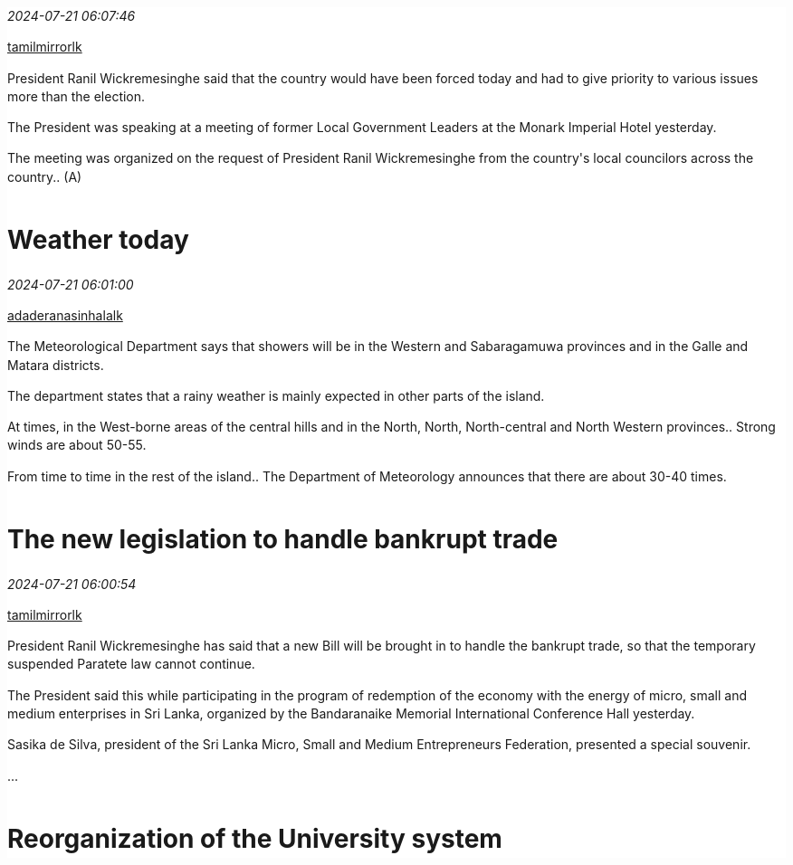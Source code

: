 *2024-07-21 06:07:46*

[tamilmirrorlk](https://www.tamilmirror.lk/செய்திகள்/தேர்தலை-நடத்தியிருந்தால்-தலைவிதி-மோசமாகியிருக்கும்/175-340735)

President Ranil Wickremesinghe said that the country would have been forced today and had to give priority to various issues more than the election.

The President was speaking at a meeting of former Local Government Leaders at the Monark Imperial Hotel yesterday.

The meeting was organized on the request of President Ranil Wickremesinghe from the country's local councilors across the country.. (A)



# Weather today

*2024-07-21 06:01:00*

[adaderanasinhalalk](http://sinhala.adaderana.lk/news/199033)

The Meteorological Department says that showers will be in the Western and Sabaragamuwa provinces and in the Galle and Matara districts.

The department states that a rainy weather is mainly expected in other parts of the island.

At times, in the West-borne areas of the central hills and in the North, North, North-central and North Western provinces.. Strong winds are about 50-55.

From time to time in the rest of the island.. The Department of Meteorology announces that there are about 30-40 times.



# The new legislation to handle bankrupt trade

*2024-07-21 06:00:54*

[tamilmirrorlk](https://www.tamilmirror.lk/செய்திகள்/வங்குரோத்தான-வர்த்தகங்களைக்-கையாள-புதிய-சட்ட-மூலம்/175-340734)

President Ranil Wickremesinghe has said that a new Bill will be brought in to handle the bankrupt trade, so that the temporary suspended Paratete law cannot continue.

The President said this while participating in the program of redemption of the economy with the energy of micro, small and medium enterprises in Sri Lanka, organized by the Bandaranaike Memorial International Conference Hall yesterday.

Sasika de Silva, president of the Sri Lanka Micro, Small and Medium Entrepreneurs Federation, presented a special souvenir.

...



# Reorganization of the University system
